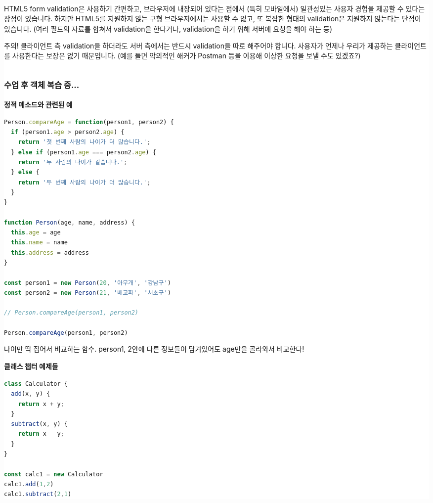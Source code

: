 HTML5 form validation은 사용하기 간편하고, 브라우저에 내장되어 있다는 점에서 (특히 모바일에서) 일관성있는 사용자 경험을 제공할 수 있다는 장점이 있습니다. 하지만 HTML5를 지원하지 않는 구형 브라우저에서는 사용할 수 없고, 또 복잡한 형태의 validation은 지원하지 않는다는 단점이 있습니다. (여러 필드의 자료를 합쳐서 validation을 한다거나, validation을 하기 위해 서버에 요청을 해야 하는 등)

주의! 클라이언트 측 validation을 하더라도 서버 측에서는 반드시 validation을 따로 해주어야 합니다. 사용자가 언제나 우리가 제공하는 클라이언트를 사용한다는 보장은 없기 때문입니다. (예를 들면 악의적인 해커가 Postman 등을 이용해 이상한 요청을 보낼 수도 있겠죠?)


---

### 수업 후 객체 복습 중...

**정적 메소드와 관련된 예**
```js
Person.compareAge = function(person1, person2) {
  if (person1.age > person2.age) {
    return '첫 번째 사람의 나이가 더 많습니다.';
  } else if (person1.age === person2.age) {
    return '두 사람의 나이가 같습니다.';
  } else {
    return '두 번째 사람의 나이가 더 많습니다.';
  }
}

function Person(age, name, address) {
  this.age = age
  this.name = name
  this.address = address
}

const person1 = new Person(20, '아무개', '강남구')
const person2 = new Person(21, '배고파', '서초구')

// Person.compareAge(person1, person2)

Person.compareAge(person1, person2)
```

나이만 딱 집어서 비교하는 함수. person1, 2안에 다른 정보들이 담겨있어도 age만을 골라와서 비교한다!

**클래스 챕터 예제들**
```js
class Calculator {
  add(x, y) {
    return x + y;
  }
  subtract(x, y) {
    return x - y;
  }
}

const calc1 = new Calculator
calc1.add(1,2)
calc1.subtract(2,1)
```



